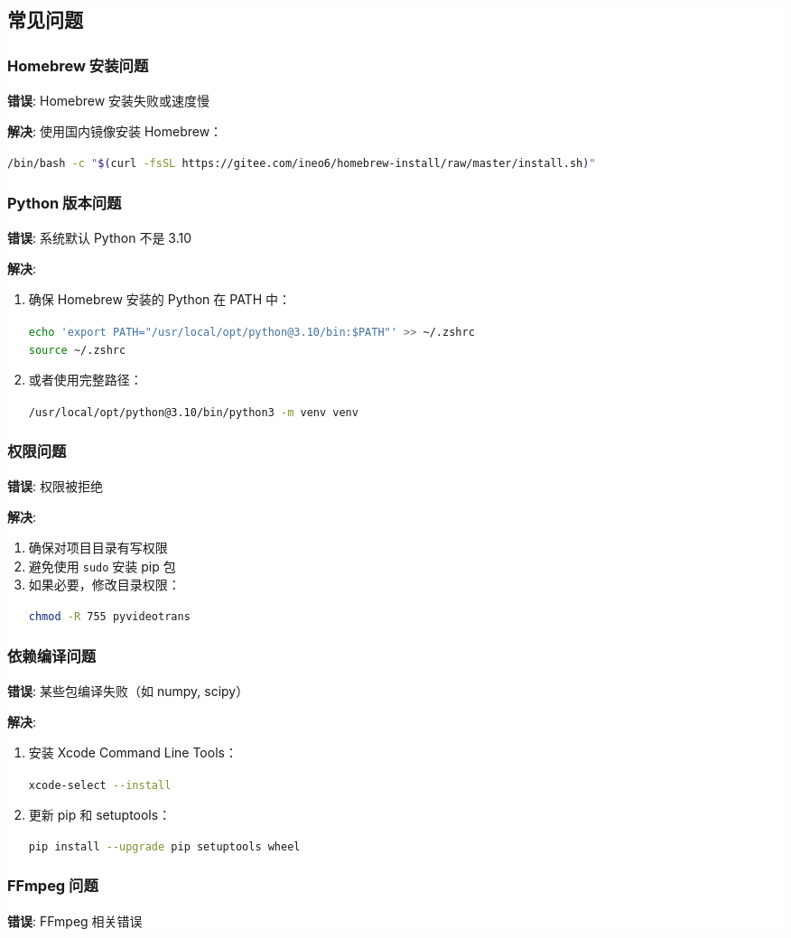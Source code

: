 ## 常见问题

### Homebrew 安装问题

**错误**: Homebrew 安装失败或速度慢

**解决**: 使用国内镜像安装 Homebrew：

```bash
/bin/bash -c "$(curl -fsSL https://gitee.com/ineo6/homebrew-install/raw/master/install.sh)"
```

### Python 版本问题

**错误**: 系统默认 Python 不是 3.10

**解决**: 
1. 确保 Homebrew 安装的 Python 在 PATH 中：
   ```bash
   echo 'export PATH="/usr/local/opt/python@3.10/bin:$PATH"' >> ~/.zshrc
   source ~/.zshrc
   ```
2. 或者使用完整路径：
   ```bash
   /usr/local/opt/python@3.10/bin/python3 -m venv venv
   ```

### 权限问题

**错误**: 权限被拒绝

**解决**: 
1. 确保对项目目录有写权限
2. 避免使用 `sudo` 安装 pip 包
3. 如果必要，修改目录权限：
   ```bash
   chmod -R 755 pyvideotrans
   ```

### 依赖编译问题

**错误**: 某些包编译失败（如 numpy, scipy）

**解决**: 
1. 安装 Xcode Command Line Tools：
   ```bash
   xcode-select --install
   ```
2. 更新 pip 和 setuptools：
   ```bash
   pip install --upgrade pip setuptools wheel
   ```

### FFmpeg 问题

**错误**: FFmpeg 相关错误
